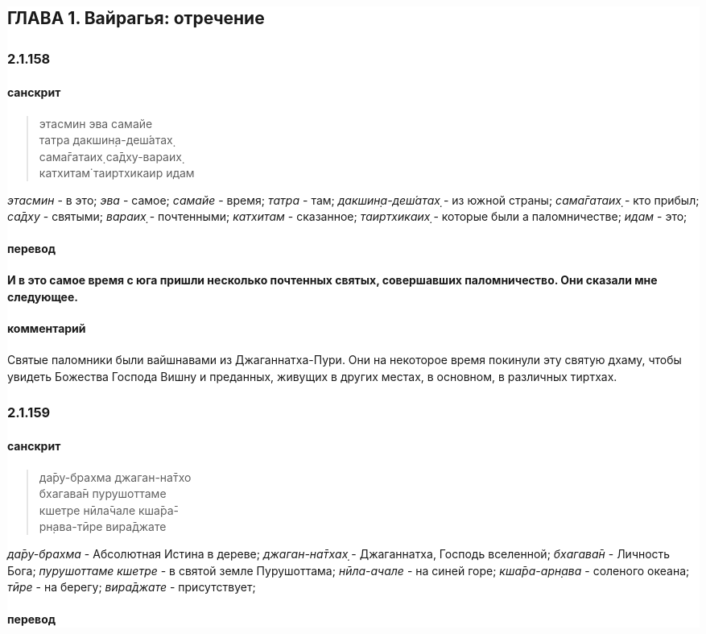 ## ГЛАВА 1. Вайрагья: отречение

### 2.1.158

#### санскрит

> этасмин эва самайе<br/>
> татра дакшин̣а-деш́атах̣<br/>
> сама̄гатаих̣ са̄дху-вараих̣<br/>
> катхитам̇ таиртхикаир идам

_этасмин_ - в это;
_эва_ - самое;
_самайе_ - время;
_татра_ - там;
_дакшин̣а-деш́атах̣_ - из южной страны;
_сама̄гатаих̣_ - кто прибыл;
_са̄дху_ - святыми;
_вараих̣_ - почтенными;
_катхитам_ - сказанное;
_таиртхикаих̣_ - которые были а паломничестве;
_идам_ - это;

#### перевод

**И в это самое время с юга пришли несколько почтенных святых, совершавших паломничество. Они сказали мне следующее.**

#### комментарий

Святые паломники были вайшнавами из Джаганнатха-Пури. Они на некоторое время покинули эту святую дхаму, чтобы увидеть Божества Господа Вишну и преданных, живущих в других местах, в основном, в различных тиртхах.

### 2.1.159

#### санскрит

> да̄ру-брахма джаган-на̄тхо<br/>
> бхагава̄н пурушоттаме<br/>
> кшетре нӣла̄чале кша̄ра̄-<br/>
> рн̣ава-тӣре вира̄джате

_да̄ру-брахма_ - Абсолютная Истина в дереве;
_джаган-на̄тхах̣_ - Джаганнатха, Господь вселенной;
_бхагава̄н_ - Личность Бога;
_пурушоттаме кшетре_ - в святой земле Пурушоттама;
_нӣла-ачале_ - на синей горе;
_кша̄ра-арн̣ава_ - соленого океана;
_тӣре_ - на берегу;
_вира̄джате_ - присутствует;

#### перевод
